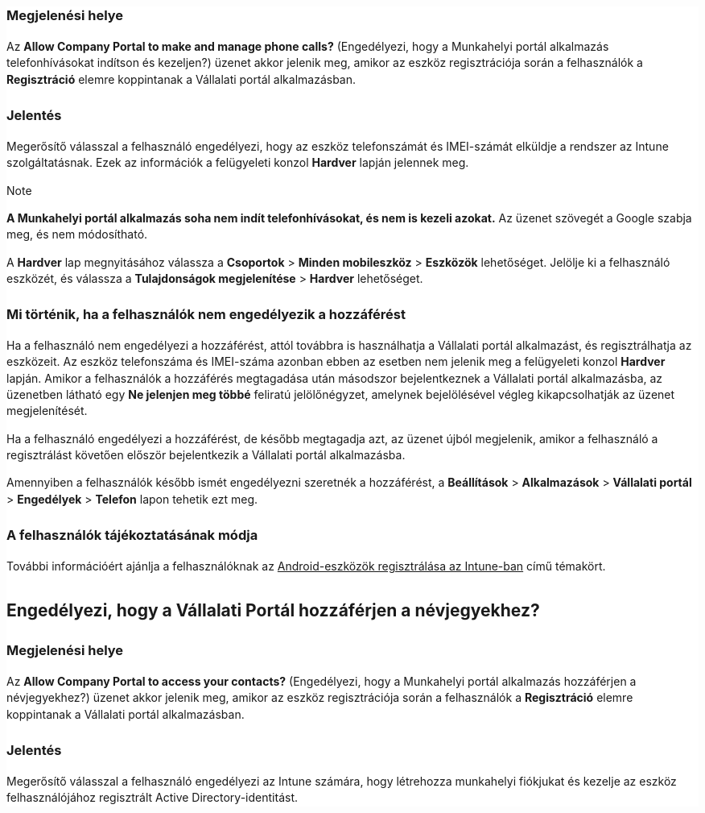 ### <a name="where-it-appears"></a>Megjelenési helye
Az **Allow Company Portal to make and manage phone calls?** (Engedélyezi, hogy a Munkahelyi portál alkalmazás telefonhívásokat indítson és kezeljen?) üzenet akkor jelenik meg, amikor az eszköz regisztrációja során a felhasználók a **Regisztráció** elemre koppintanak a Vállalati portál alkalmazásban.

### <a name="what-it-means"></a>Jelentés
Megerősítő válasszal a felhasználó engedélyezi, hogy az eszköz telefonszámát és IMEI-számát elküldje a rendszer az Intune szolgáltatásnak. Ezek az információk a felügyeleti konzol __Hardver__ lapján jelennek meg.

> [!NOTE]
> **A Munkahelyi portál alkalmazás soha nem indít telefonhívásokat, és nem is kezeli azokat.** Az üzenet szövegét a Google szabja meg, és nem módosítható.

A **Hardver** lap megnyitásához válassza a **Csoportok** > **Minden mobileszköz** > **Eszközök** lehetőséget. Jelölje ki a felhasználó eszközét, és válassza a **Tulajdonságok megjelenítése** > **Hardver** lehetőséget.

### <a name="what-happens-if-users-deny-access"></a>Mi történik, ha a felhasználók nem engedélyezik a hozzáférést
Ha a felhasználó nem engedélyezi a hozzáférést, attól továbbra is használhatja a Vállalati portál alkalmazást, és regisztrálhatja az eszközeit. Az eszköz telefonszáma és IMEI-száma azonban ebben az esetben nem jelenik meg a felügyeleti konzol __Hardver__ lapján. Amikor a felhasználók a hozzáférés megtagadása után másodszor bejelentkeznek a Vállalati portál alkalmazásba, az üzenetben látható egy **Ne jelenjen meg többé** feliratú jelölőnégyzet, amelynek bejelölésével végleg kikapcsolhatják az üzenet megjelenítését.

Ha a felhasználó engedélyezi a hozzáférést, de később megtagadja azt, az üzenet újból megjelenik, amikor a felhasználó a regisztrálást követően először bejelentkezik a Vállalati portál alkalmazásba.

Amennyiben a felhasználók később ismét engedélyezni szeretnék a hozzáférést, a **Beállítások** > **Alkalmazások** > **Vállalati portál** > **Engedélyek** > **Telefon** lapon tehetik ezt meg.

### <a name="how-to-explain-this-to-your-users"></a>A felhasználók tájékoztatásának módja
További információért ajánlja a felhasználóknak az [Android-eszközök regisztrálása az Intune-ban](/intune-user-help/enroll-your-device-in-intune-android) című témakört.

## <a name="allow-company-portal-to-access-your-contacts"></a>Engedélyezi, hogy a Vállalati Portál hozzáférjen a névjegyekhez?

### <a name="where-it-appears"></a>Megjelenési helye
Az **Allow Company Portal to access your contacts?** (Engedélyezi, hogy a Munkahelyi portál alkalmazás hozzáférjen a névjegyekhez?) üzenet akkor jelenik meg, amikor az eszköz regisztrációja során a felhasználók a **Regisztráció** elemre koppintanak a Vállalati portál alkalmazásban.

### <a name="what-it-means"></a>Jelentés
Megerősítő válasszal a felhasználó engedélyezi az Intune számára, hogy létrehozza munkahelyi fiókjukat és kezelje az eszköz felhasználójához regisztrált Active Directory-identitást.
